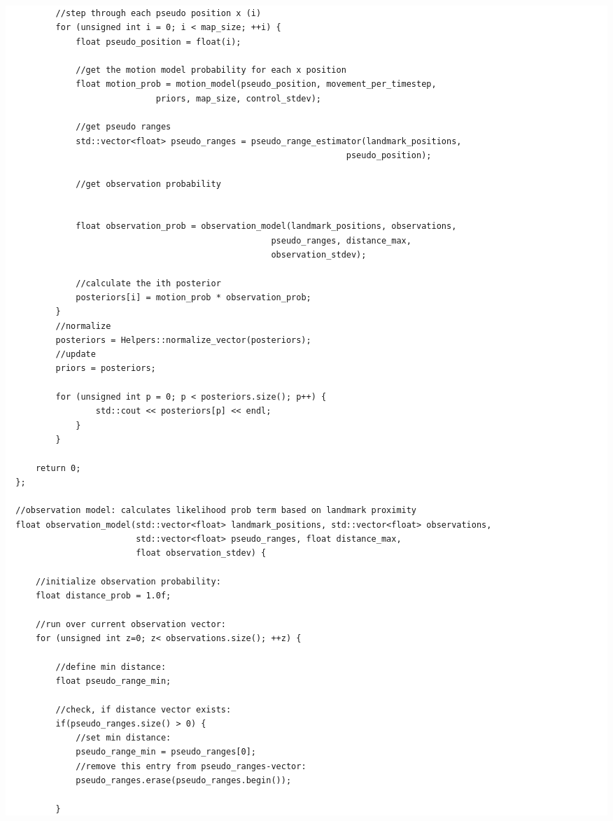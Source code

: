               //step through each pseudo position x (i)
              for (unsigned int i = 0; i < map_size; ++i) {
                  float pseudo_position = float(i);
    
                  //get the motion model probability for each x position
                  float motion_prob = motion_model(pseudo_position, movement_per_timestep,
                                  priors, map_size, control_stdev);
    
                  //get pseudo ranges
                  std::vector<float> pseudo_ranges = pseudo_range_estimator(landmark_positions, 
                                                                        pseudo_position);
    
                  //get observation probability


                  float observation_prob = observation_model(landmark_positions, observations, 
                                                         pseudo_ranges, distance_max, 
                                                         observation_stdev);
                  
                  //calculate the ith posterior
                  posteriors[i] = motion_prob * observation_prob;
              } 
              //normalize
              posteriors = Helpers::normalize_vector(posteriors);
              //update
              priors = posteriors;
         
              for (unsigned int p = 0; p < posteriors.size(); p++) {
                      std::cout << posteriors[p] << endl;  
                  } 
              }
    
          return 0;
      };
    
      //observation model: calculates likelihood prob term based on landmark proximity
      float observation_model(std::vector<float> landmark_positions, std::vector<float> observations, 
                              std::vector<float> pseudo_ranges, float distance_max,
                              float observation_stdev) {
    
          //initialize observation probability:
          float distance_prob = 1.0f;
    
          //run over current observation vector:
          for (unsigned int z=0; z< observations.size(); ++z) {
    
              //define min distance:
              float pseudo_range_min;
              
              //check, if distance vector exists:
              if(pseudo_ranges.size() > 0) {
                  //set min distance:
                  pseudo_range_min = pseudo_ranges[0];
                  //remove this entry from pseudo_ranges-vector:
                  pseudo_ranges.erase(pseudo_ranges.begin());
    
              }    
    